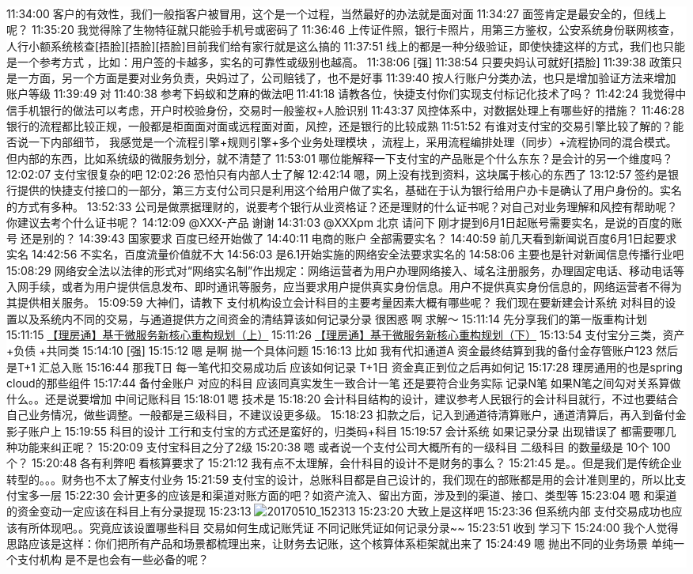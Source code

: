    11:34:00	客户的有效性，我们一般指客户被冒用，这个是一个过程，当然最好的办法就是面对面
   11:34:27	面签肯定是最安全的，但线上呢？
   11:35:20	我觉得除了生物特征就只能验手机号或密码了
   11:36:46	上传证件照，银行卡照片，用第三方鉴权，公安系统身份联网核查，人行小额系统核查[捂脸][捂脸][捂脸]目前我们给有家行就是这么搞的
   11:37:51	线上的都是一种分级验证，即使快捷这样的方式，我们也只能是一个参考方式 ，比如：用户签的卡越多，实名的可靠性或级别也越高。
   11:38:06	[强]
   11:38:54	只要央妈认可就好[捂脸]
   11:39:38	政策只是一方面，另一个方面是要对业务负责，央妈过了，公司赔钱了，也不是好事
   11:39:40	按人行账户分类办法，也只是增加验证方法来增加账户等级
   11:39:49	对
   11:40:38	参考下蚂蚁和芝麻的做法吧
   11:41:18	请教各位，快捷支付你们实现支付标记化技术了吗？
   11:42:24	我觉得中信手机银行的做法可以考虑，开户时校验身份，交易时一般鉴权+人脸识别
   11:43:37	风控体系中，对数据处理上有哪些好的措施？
   11:46:28	银行的流程都比较正规，一般都是柜面面对面或远程面对面，风控，还是银行的比较成熟
   11:51:52	有谁对支付宝的交易引擎比较了解的？能否说一下内部细节， 我感觉是一个流程引擎+规则引擎+多个业务处理模块 ，流程上，采用流程编排处理（同步）+流程协同的混合模式。 但内部的东西，比如系统级的微服务划分，就不清楚了
   11:53:01	哪位能解释一下支付宝的产品账是个什么东东？是会计的另一个维度吗？
   12:02:07	支付宝很复杂的吧
   12:02:26	恐怕只有内部人士了解
   12:42:14	嗯，网上没有找到资料，这块属于核心的东西了
   13:12:57	签约是银行提供的快捷支付接口的一部分，第三方支付公司只是利用这个给用户做了实名，基础在于认为银行给用户办卡是确认了用户身份的。实名的方式有多种。
   13:52:33	公司是做票据理财的，说要考个银行从业资格证？还是理财的什么证书呢？对自己对业务理解和风控有帮助呢？你建议去考个什么证书呢？
   14:12:09	@XXX-产品 谢谢
   14:31:03	@XXXpm 北京 请问下 刚才提到6月1日起账号需要实名，是说的百度的账号 还是别的？
   14:39:43	国家要求 百度已经开始做了
   14:40:11	电商的账户 全部需要实名？
   14:40:59	前几天看到新闻说百度6月1日起要求实名
   14:42:56	不实名，百度流量价值就不大
   14:56:03	是6.1开始实施的网络安全法要求实名的
   14:58:06	主要也是针对新闻信息传播行业吧
   15:08:29	网络安全法以法律的形式对“网络实名制”作出规定：网络运营者为用户办理网络接入、域名注册服务，办理固定电话、移动电话等入网手续，或者为用户提供信息发布、即时通讯等服务，应当要求用户提供真实身份信息。用户不提供真实身份信息的，网络运营者不得为其提供相关服务。
   15:09:59	大神们，请教下 支付机构设立会计科目的主要考量因素大概有哪些呢？ 我们现在要新建会计系统 对科目的设置以及系统内不同的交易，与通道提供方之间资金的清结算该如何记录分录 很困惑 啊 求解～
   15:11:14	先分享我们的第一版重构计划
   15:11:15	[【理房通】基于微服务新核心重构规划（上）](http://blog.csdn.net/chachademingtian/article/details/71438377)
   15:11:26	[【理房通】基于微服务新核心重构规划（下）](http://blog.csdn.net/chachademingtian/article/details/71438383)
   15:13:54	支付宝分三类，资产 +负债 +共同类
   15:14:10	[强]
   15:15:12	嗯 是啊 抛一个具体问题
   15:16:13	比如 我有代扣通道A 资金最终结算到我的备付金存管账户123 然后是T+1 汇总入账
   15:16:44	那我T日 每一笔代扣交易成功后 应该如何记录 T+1日 资金真正到位之后再如何记
   15:17:28	理房通用的也是spring cloud的那些组件
   15:17:44	备付金账户 对应的科目 应该同真实发生一致合计一笔 还是要符合业务实际 记录N笔 如果N笔之间勾对关系算做什么。。还是说要增加 中间记账科目
   15:18:01	嗯 技术是
   15:18:20	会计科目结构的设计，建议参考人民银行的会计科目就行，不过也要结合自己业务情况，做些调整。一般都是三级科目，不建议设更多级。
   15:18:23	扣款之后，记入到通道待清算账户，通道清算后，再入到备付金影子账户上
   15:19:55	科目的设计 工行和支付宝的方式还是蛮好的，归类码+科目
   15:19:57	会计系统 如果记录分录 出现错误了 都需要哪几种功能来纠正呢？
   15:20:09	支付宝科目之分了2级
   15:20:38	嗯 或者说一个支付公司大概所有的一级科目 二级科目 的数量级是 10个 100个？
   15:20:48	各有利弊吧 看核算要求了
   15:21:12	我有点不太理解，会什科目的设计不是财务的事么？
   15:21:45	是。。但是我们是传统企业转型的。。。财务也不太了解支付业务
   15:21:59	支付宝的设计，总账科目都是自己设计的，我们现在的部账都是用的会计准则里的，所以比支付宝多一层
   15:22:30	会计更多的应该是和渠道对账方面的吧？如资产流入、留出方面，涉及到的渠道、接口、类型等
   15:23:04	嗯 和渠道的资金变动一定应该在科目上有分录提现
   15:23:13	![20170510_152313](http://wechat.lixf.cn/img/20170510_152313.png)
   15:23:20	大致上是这样吧
   15:23:36	但系统内部 支付交易成功也应该有所体现吧。。究竟应该设置哪些科目 交易如何生成记账凭证 不同记账凭证如何记录分录~~
   15:23:51	收到 学习下
   15:24:00	我个人觉得思路应该是这样：你们把所有产品和场景都梳理出来，让财务去记账，这个核算体系柜架就出来了
   15:24:49	嗯 抛出不同的业务场景 单纯一个支付机构 是不是也会有一些必备的呢？